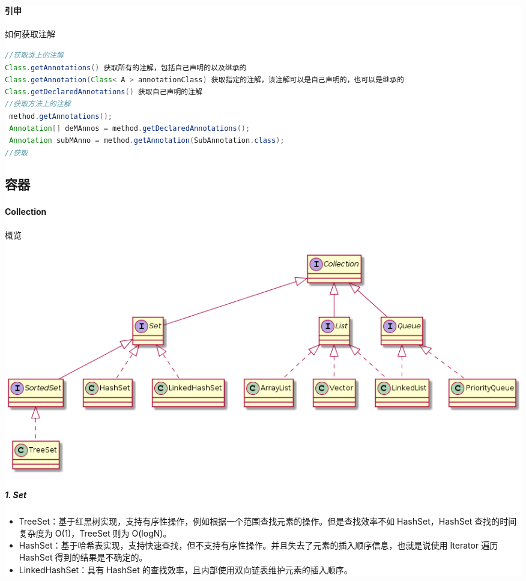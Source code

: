 #### 引申

如何获取注解

```java
//获取类上的注解
Class.getAnnotations() 获取所有的注解，包括自己声明的以及继承的
Class.getAnnotation(Class< A > annotationClass) 获取指定的注解，该注解可以是自己声明的，也可以是继承的
Class.getDeclaredAnnotations() 获取自己声明的注解
//获取方法上的注解
 method.getAnnotations();
 Annotation[] deMAnnos = method.getDeclaredAnnotations();
 Annotation subMAnno = method.getAnnotation(SubAnnotation.class);
//获取

```

## 容器



#### Collection

概览

![collection全家桶](pic\collection.png)



##### 1. Set

- TreeSet：基于红黑树实现，支持有序性操作，例如根据一个范围查找元素的操作。但是查找效率不如 HashSet，HashSet 查找的时间复杂度为 O(1)，TreeSet 则为 O(logN)。
- HashSet：基于哈希表实现，支持快速查找，但不支持有序性操作。并且失去了元素的插入顺序信息，也就是说使用 Iterator 遍历 HashSet 得到的结果是不确定的。
- LinkedHashSet：具有 HashSet 的查找效率，且内部使用双向链表维护元素的插入顺序。
